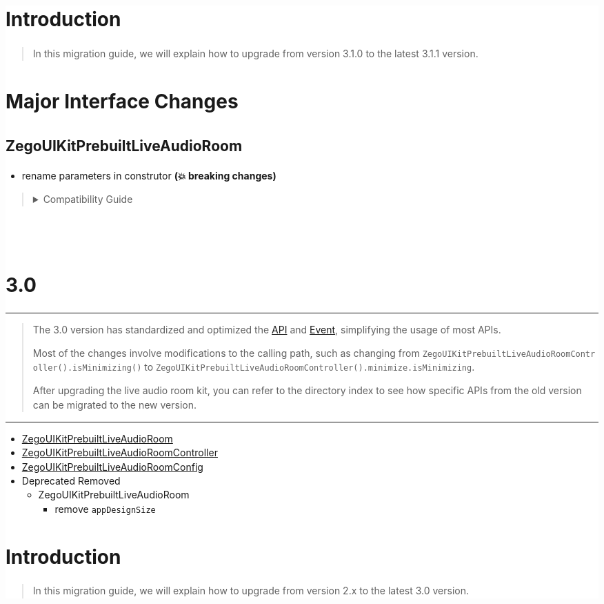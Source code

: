 # Introduction

>
> In this migration guide, we will explain how to upgrade from version 3.1.0 to the latest 3.1.1 version. 

# Major Interface Changes


## ZegoUIKitPrebuiltLiveAudioRoom

- rename parameters in construtor  **(💥 breaking changes)**

>
> <details><summary>Compatibility Guide</summary></details>


<br />
<br />

# 3.0
---

>
>
> The 3.0 version has standardized and optimized the [API](APIs-topic.html) and [Event](Events-topic.html), simplifying the usage of most APIs.
>
> Most of the changes involve modifications to the calling path, such as changing from `ZegoUIKitPrebuiltLiveAudioRoomController().isMinimizing()` to `ZegoUIKitPrebuiltLiveAudioRoomController().minimize.isMinimizing`.
>
> After upgrading the live audio room kit, you can refer to the directory index to see how specific APIs from the old version can be migrated to the new version.


---

- [ZegoUIKitPrebuiltLiveAudioRoom](#zegouikitprebuiltliveaudioroom)
- [ZegoUIKitPrebuiltLiveAudioRoomController](#zegouikitprebuiltliveaudioroomcontroller)
- [ZegoUIKitPrebuiltLiveAudioRoomConfig](#zegouikitprebuiltliveaudioroomconfig)
- Deprecated Removed
  - ZegoUIKitPrebuiltLiveAudioRoom
    - remove `appDesignSize`


# Introduction

> In this migration guide, we will explain how to upgrade from version 2.x to the latest 3.0 version.
>
